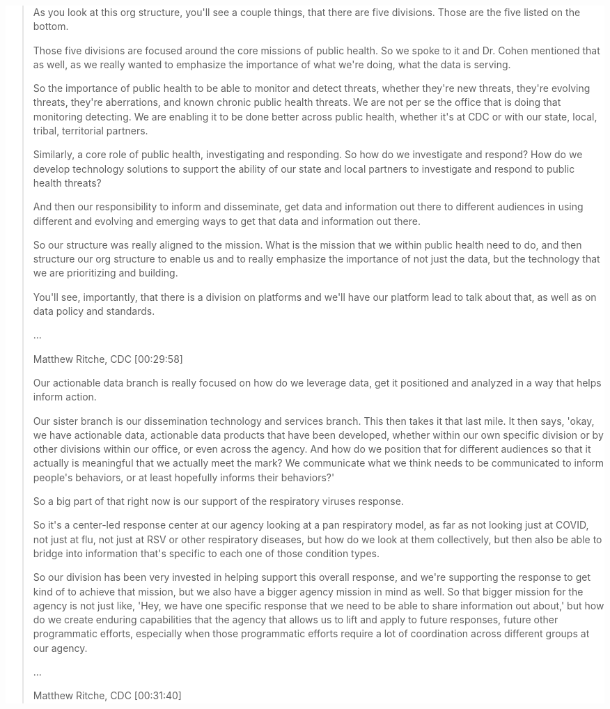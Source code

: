 > 
> As you look at this org structure, you'll see a couple things, that there are five divisions. Those are the five listed on the bottom. 
> 
> Those five divisions are focused around the core missions of public health. So we spoke to it and Dr. Cohen mentioned that as well, as we really wanted to emphasize the importance of what we're doing, what the data is serving. 
> 
> So the importance of public health to be able to monitor and detect threats, whether they're new threats, they're evolving threats, they're aberrations, and known chronic public health threats. We are not per se the office that is doing that monitoring detecting. We are enabling it to be done better across public health, whether it's at CDC or with our state, local, tribal, territorial partners.
> 
> Similarly, a core role of public health, investigating and responding. So how do we investigate and respond? How do we develop technology solutions to support the ability of our state and local partners to investigate and respond to public health threats?
> 
> And then our responsibility to inform and disseminate, get data and information out there to different audiences in using different and evolving and emerging ways to get that data and information out there. 
> 
> So our structure was really aligned to the mission. What is the mission that we within public health need to do, and then structure our org structure to enable us and to really emphasize the importance of not just the data, but the technology that we are prioritizing and building. 
> 
> You'll see, importantly, that there is a division on platforms and we'll have our platform lead to talk about that, as well as on data policy and standards. 
> 
> ...
> 
> Matthew Ritche, CDC [00:29:58]
> 
> Our actionable data branch is really focused on how do we leverage data, get it positioned and analyzed in a way that helps inform action. 
> 
> Our sister branch is our dissemination technology and services branch. This then takes it that last mile. It then says, 'okay, we have actionable data, actionable data products that have been developed, whether within our own specific division or by other divisions within our office, or even across the agency. And how do we position that for different audiences so that it actually is meaningful that we actually meet the mark? We communicate what we think needs to be communicated to inform people's behaviors, or at least hopefully informs their behaviors?'
> 
> So a big part of that right now is our support of the respiratory viruses response. 
> 
> So it's a center-led response center at our agency looking at a pan respiratory model, as far as not looking just at COVID, not just at flu, not just at RSV or other respiratory diseases, but how do we look at them collectively, but then also be able to bridge into information that's specific to each one of those condition types. 
> 
> So our division has been very invested in helping support this overall response, and we're supporting the response to get kind of to achieve that mission, but we also have a bigger agency mission in mind as well. So that bigger mission for the agency is not just like, 'Hey, we have one specific response that we need to be able to share information out about,' but how do we create enduring capabilities that the agency that allows us to lift and apply to future responses, future other programmatic efforts, especially when those programmatic efforts require a lot of coordination across different groups at our agency.
> 
> ...
> 
> Matthew Ritche, CDC [00:31:40]
> 